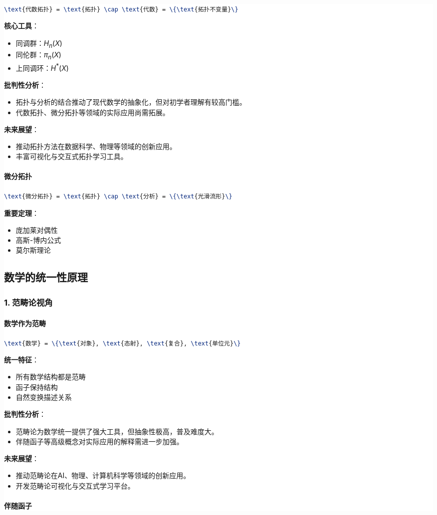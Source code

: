 ```latex
\text{代数拓扑} = \text{拓扑} \cap \text{代数} = \{\text{拓扑不变量}\}
```

**核心工具**：

- 同调群：$H_n(X)$
- 同伦群：$\pi_n(X)$
- 上同调环：$H^*(X)$

**批判性分析**：

- 拓扑与分析的结合推动了现代数学的抽象化，但对初学者理解有较高门槛。
- 代数拓扑、微分拓扑等领域的实际应用尚需拓展。

**未来展望**：

- 推动拓扑方法在数据科学、物理等领域的创新应用。
- 丰富可视化与交互式拓扑学习工具。

#### 微分拓扑

```latex
\text{微分拓扑} = \text{拓扑} \cap \text{分析} = \{\text{光滑流形}\}
```

**重要定理**：

- 庞加莱对偶性
- 高斯-博内公式
- 莫尔斯理论

## 数学的统一性原理

### 1. 范畴论视角

#### 数学作为范畴

```latex
\text{数学} = \{\text{对象}, \text{态射}, \text{复合}, \text{单位元}\}
```

**统一特征**：

- 所有数学结构都是范畴
- 函子保持结构
- 自然变换描述关系

**批判性分析**：

- 范畴论为数学统一提供了强大工具，但抽象性极高，普及难度大。
- 伴随函子等高级概念对实际应用的解释需进一步加强。

**未来展望**：

- 推动范畴论在AI、物理、计算机科学等领域的创新应用。
- 开发范畴论可视化与交互式学习平台。

#### 伴随函子

